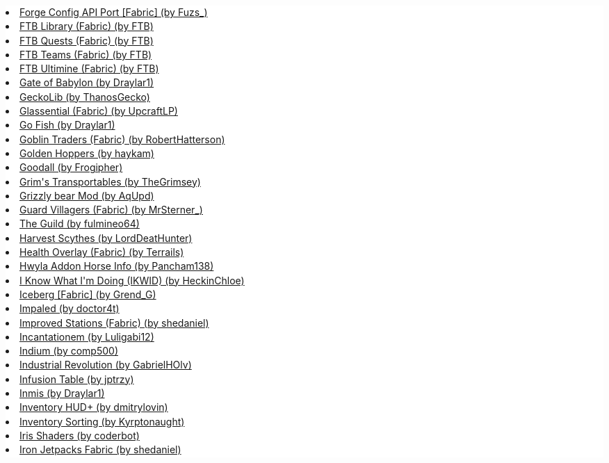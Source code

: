 <li style="text-align: left;"><a href="https://www.curseforge.com/minecraft/mc-mods/forge-config-api-port-fabric">Forge Config API Port [Fabric] (by Fuzs_)</a></li>
<li style="text-align: left;"><a href="https://www.curseforge.com/minecraft/mc-mods/ftb-library-fabric">FTB Library (Fabric) (by FTB)</a></li>
<li style="text-align: left;"><a href="https://www.curseforge.com/minecraft/mc-mods/ftb-quests-fabric">FTB Quests (Fabric) (by FTB)</a></li>
<li style="text-align: left;"><a href="https://www.curseforge.com/minecraft/mc-mods/ftb-teams-fabric">FTB Teams (Fabric) (by FTB)</a></li>
<li style="text-align: left;"><a href="https://www.curseforge.com/minecraft/mc-mods/ftb-ultimine-fabric">FTB Ultimine (Fabric) (by FTB)</a></li>
<li style="text-align: left;"><a href="https://www.curseforge.com/minecraft/mc-mods/gate-of-babylon">Gate of Babylon (by Draylar1)</a></li>
<li style="text-align: left;"><a href="https://www.curseforge.com/minecraft/mc-mods/geckolib">GeckoLib (by ThanosGecko)</a></li>
<li style="text-align: left;"><a href="https://www.curseforge.com/minecraft/mc-mods/glassential-fabric">Glassential (Fabric) (by UpcraftLP)</a></li>
<li style="text-align: left;"><a href="https://www.curseforge.com/minecraft/mc-mods/go-fish">Go Fish (by Draylar1)</a></li>
<li style="text-align: left;"><a href="https://www.curseforge.com/minecraft/mc-mods/goblin-traders-fabric">Goblin Traders (Fabric) (by RobertHatterson)</a></li>
<li style="text-align: left;"><a href="https://www.curseforge.com/minecraft/mc-mods/golden-hoppers">Golden Hoppers (by haykam)</a></li>
<li style="text-align: left;"><a href="https://www.curseforge.com/minecraft/mc-mods/goodall">Goodall (by Frogipher)</a></li>
<li style="text-align: left;"><a href="https://www.curseforge.com/minecraft/mc-mods/grims-transportables">Grim's Transportables (by TheGrimsey)</a></li>
<li style="text-align: left;"><a href="https://www.curseforge.com/minecraft/mc-mods/grizzly-bear">Grizzly bear Mod (by AqUpd)</a></li>
<li style="text-align: left;"><a href="https://www.curseforge.com/minecraft/mc-mods/guard-villagers-fabric">Guard Villagers (Fabric) (by MrSterner_)</a></li>
<li style="text-align: left;"><a href="https://www.curseforge.com/minecraft/mc-mods/guild">The Guild (by fulmineo64)</a></li>
<li style="text-align: left;"><a href="https://www.curseforge.com/minecraft/mc-mods/harvest-scythes">Harvest Scythes (by LordDeatHunter)</a></li>
<li style="text-align: left;"><a href="https://www.curseforge.com/minecraft/mc-mods/health-overlay-fabric">Health Overlay (Fabric) (by Terrails)</a></li>
<li style="text-align: left;"><a href="https://www.curseforge.com/minecraft/mc-mods/hwyla-addon-horse-info">Hwyla Addon Horse Info (by Pancham138)</a></li>
<li style="text-align: left;"><a href="https://www.curseforge.com/minecraft/mc-mods/i-know-what-im-doing">I Know What I'm Doing (IKWID) (by HeckinChloe)</a></li>
<li style="text-align: left;"><a href="https://www.curseforge.com/minecraft/mc-mods/iceberg-fabric">Iceberg [Fabric] (by Grend_G)</a></li>
<li style="text-align: left;"><a href="https://www.curseforge.com/minecraft/mc-mods/impaled">Impaled (by doctor4t)</a></li>
<li style="text-align: left;"><a href="https://www.curseforge.com/minecraft/mc-mods/improved-stations">Improved Stations (Fabric) (by shedaniel)</a></li>
<li style="text-align: left;"><a href="https://www.curseforge.com/minecraft/mc-mods/incantationem">Incantationem (by Luligabi12)</a></li>
<li style="text-align: left;"><a href="https://www.curseforge.com/minecraft/mc-mods/indium">Indium (by comp500)</a></li>
<li style="text-align: left;"><a href="https://www.curseforge.com/minecraft/mc-mods/industrial-revolution">Industrial Revolution (by GabrielHOlv)</a></li>
<li style="text-align: left;"><a href="https://www.curseforge.com/minecraft/mc-mods/infusion-table">Infusion Table (by jptrzy)</a></li>
<li style="text-align: left;"><a href="https://www.curseforge.com/minecraft/mc-mods/inmis">Inmis (by Draylar1)</a></li>
<li style="text-align: left;"><a href="https://www.curseforge.com/minecraft/mc-mods/inventory-hud-forge">Inventory HUD+ (by dmitrylovin)</a></li>
<li style="text-align: left;"><a href="https://www.curseforge.com/minecraft/mc-mods/inventory-sorting">Inventory Sorting (by Kyrptonaught)</a></li>
<li style="text-align: left;"><a href="https://www.curseforge.com/minecraft/mc-mods/irisshaders">Iris Shaders (by coderbot)</a></li>
<li style="text-align: left;"><a href="https://www.curseforge.com/minecraft/mc-mods/iron-jetpacks-fabric">Iron Jetpacks Fabric (by shedaniel)</a></li>